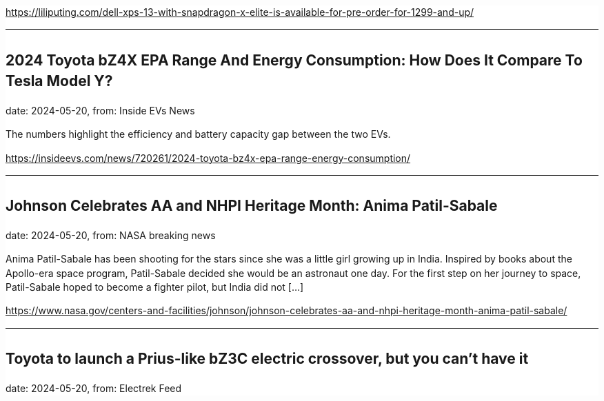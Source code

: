 
<https://liliputing.com/dell-xps-13-with-snapdragon-x-elite-is-available-for-pre-order-for-1299-and-up/>

---

## 2024 Toyota bZ4X EPA Range And Energy Consumption: How Does It Compare To Tesla Model Y?

date: 2024-05-20, from: Inside EVs News

The numbers highlight the efficiency and battery capacity gap between the two EVs. 

<https://insideevs.com/news/720261/2024-toyota-bz4x-epa-range-energy-consumption/>

---

## Johnson Celebrates AA and NHPI Heritage Month: Anima Patil-Sabale

date: 2024-05-20, from: NASA breaking news

Anima Patil-Sabale has been shooting for the stars since she was a little girl growing up in India. Inspired by books about the Apollo-era space program, Patil-Sabale decided she would be an astronaut one day. For the first step on her journey to space, Patil-Sabale hoped to become a fighter pilot, but India did not [&#8230;] 

<https://www.nasa.gov/centers-and-facilities/johnson/johnson-celebrates-aa-and-nhpi-heritage-month-anima-patil-sabale/>

---

## Toyota to launch a Prius-like bZ3C electric crossover, but you can’t have it

date: 2024-05-20, from: Electrek Feed

